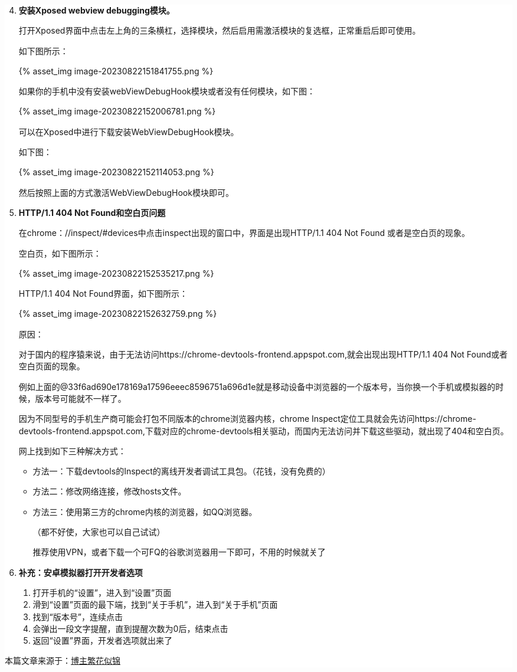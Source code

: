      

4. **安装Xposed webview debugging模块。**

   打开Xposed界面中点击左上角的三条横杠，选择模块，然后启用需激活模块的复选框，正常重启后即可使用。

   如下图所示：

   {% asset_img image-20230822151841755.png %}

   如果你的手机中没有安装webViewDebugHook模块或者没有任何模块，如下图：

   {% asset_img image-20230822152006781.png %}

   可以在Xposed中进行下载安装WebViewDebugHook模块。

   如下图：

   {% asset_img image-20230822152114053.png %}

   然后按照上面的方式激活WebViewDebugHook模块即可。

5. **HTTP/1.1 404 Not Found和空白页问题**

   在chrome：//inspect/#devices中点击inspect出现的窗口中，界面是出现HTTP/1.1 404 Not Found 或者是空白页的现象。

   空白页，如下图所示：

   {% asset_img image-20230822152535217.png %}

   HTTP/1.1 404 Not Found界面，如下图所示：

   {% asset_img image-20230822152632759.png %}

   原因：

   对于国内的程序猿来说，由于无法访问https://chrome-devtools-frontend.appspot.com,就会出现出现HTTP/1.1 404 Not Found或者空白页面的现象。

   例如上面的@33f6ad690e178169a17596eeec8596751a696d1e就是移动设备中浏览器的一个版本号，当你换一个手机或模拟器的时候，版本号可能就不一样了。

   因为不同型号的手机生产商可能会打包不同版本的chrome浏览器内核，chrome Inspect定位工具就会先访问https://chrome-devtools-frontend.appspot.com,下载对应的chrome-devtools相关驱动，而国内无法访问并下载这些驱动，就出现了404和空白页。

   网上找到如下三种解决方式：

   - 方法一：下载devtools的Inspect的离线开发者调试工具包。（花钱，没有免费的）

   - 方法二：修改网络连接，修改hosts文件。

   - 方法三：使用第三方的chrome内核的浏览器，如QQ浏览器。

     （都不好使，大家也可以自己试试）

     推荐使用VPN，或者下载一个可FQ的谷歌浏览器用一下即可，不用的时候就关了

6. **补充：安卓模拟器打开开发者选项**

   1. 打开手机的“设置”，进入到“设置”页面
   2. 滑到“设置”页面的最下端，找到“关于手机”，进入到“关于手机”页面
   3. 找到“版本号”，连续点击
   4. 会弹出一段文字提醒，直到提醒次数为0后，结束点击
   5. 返回“设置”界面，开发者选项就出来了

本篇文章来源于：[博主繁花似锦](https://www.cnblogs.com/liuyuelinfighting/p/14900019.html)
